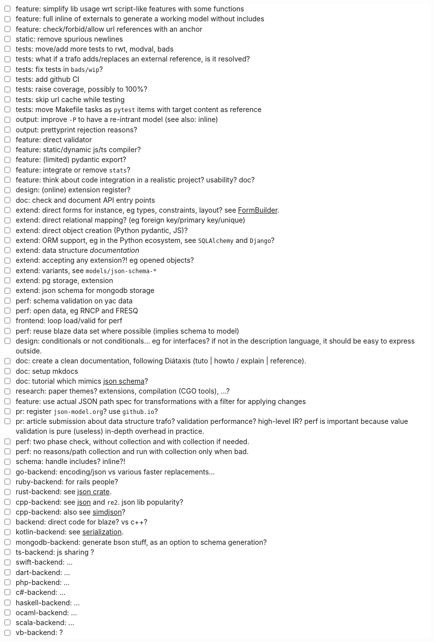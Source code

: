 - [ ] feature: simplify lib usage wrt script-like features with some functions
- [ ] feature: full inline of externals to generate a working model without includes
- [ ] feature: check/forbid/allow url references with an anchor
- [ ] static: remove spurious newlines
- [ ] tests: move/add more tests to rwt, modval, bads
- [ ] tests: what if a trafo adds/replaces an external reference, is it resolved?
- [ ] tests: fix tests in `bads/wip`?
- [ ] tests: add github CI
- [ ] tests: raise coverage, possibly to 100%?
- [ ] tests: skip url cache while testing
- [ ] tests: move Makefile tasks as `pytest` items with target content as reference
- [ ] output: improve `-P` to have a re-intrant model (see also: inline)
- [ ] output: prettyprint rejection reasons?
- [ ] feature: direct validator
- [ ] feature: static/dynamic js/ts compiler?
- [ ] feature: (limited) pydantic export?
- [ ] feature: integrate or remove `stats`?
- [ ] feature: think about code integration in a realistic project? usability? doc?
- [ ] design: (online) extension register?
- [ ] doc: check and document API entry points
- [ ] extend: direct forms for instance, eg types, constraints, layout? see [FormBuilder](https://formbuilder.online/).
- [ ] extend: direct relational mapping? (eg foreign key/primary key/unique)
- [ ] extend: direct object creation (Python pydantic, JS)?
- [ ] extend: ORM support, eg in the Python ecosystem, see `SQLAlchemy` and `Django`?
- [ ] extend: data structure _documentation_
- [ ] extend: accepting any extension?! eg opened objects?
- [ ] extend: variants, see `models/json-schema-*`
- [ ] extend: pg storage, extension
- [ ] extend: json schema for mongodb storage
- [ ] perf: schema validation on yac data
- [ ] perf: open data, eg RNCP and FRESQ
- [ ] frontend: loop load/valid for perf
- [ ] perf: reuse blaze data set where possible (implies schema to model)
- [ ] design: conditionals or not conditionals… eg for interfaces?
  if not in the description language, it should be easy to express outside.
- [ ] doc: create a clean documentation, following Diátaxis (tuto | howto / explain | reference).
- [ ] doc: setup mkdocs
- [ ] doc: tutorial which mimics [json schema](https://tour.json-schema.org/)?
- [ ] research: paper themes? extensions, compilation (CGO tools), ...?
- [ ] feature: use actual JSON path spec for transformations with a filter for applying changes
- [ ] pr: register `json-model.org`? use `github.io`?
- [ ] pr: article submission about data structure trafo? validation performance? high-level IR?
  perf is important because value validation is pure (useless) in-depth overhead in practice.
- [ ] perf: two phase check, without collection and with collection if needed.
- [ ] perf: no reasons/path collection and run with collection only when bad.
- [ ] schema: handle includes? inline?!
- [ ] go-backend: encoding/json vs various faster replacements…
- [ ] ruby-backend: for rails people?
- [ ] rust-backend: see [json crate](https://docs.rs/json/latest/json/).
- [ ] cpp-backend: see [json](https://github.com/nlohmann/json) and `re2`. json lib popularity?
- [ ] cpp-backend: also see [simdjson](https://github.com/simdjson/simdjson)?
- [ ] backend: direct code for blaze? vs c++?
- [ ] kotlin-backend: see [serialization](https://kotlinlang.org/docs/serialization.html).
- [ ] mongodb-backend: generate bson stuff, as an option to schema generation?
- [ ] ts-backend: js sharing ?
- [ ] swift-backend: …
- [ ] dart-backend: …
- [ ] php-backend: …
- [ ] c#-backend: …
- [ ] haskell-backend: …
- [ ] ocaml-backend: …
- [ ] scala-backend: …
- [ ] vb-backend: ?